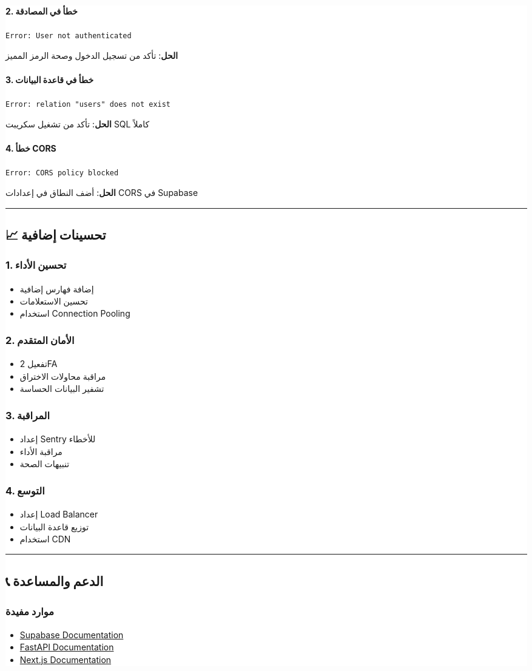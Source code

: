 #### 2. خطأ في المصادقة
```
Error: User not authenticated
```
**الحل**: تأكد من تسجيل الدخول وصحة الرمز المميز

#### 3. خطأ في قاعدة البيانات
```
Error: relation "users" does not exist
```
**الحل**: تأكد من تشغيل سكريبت SQL كاملاً

#### 4. خطأ CORS
```
Error: CORS policy blocked
```
**الحل**: أضف النطاق في إعدادات CORS في Supabase

---

## 📈 تحسينات إضافية

### 1. تحسين الأداء
- إضافة فهارس إضافية
- تحسين الاستعلامات
- استخدام Connection Pooling

### 2. الأمان المتقدم
- تفعيل 2FA
- مراقبة محاولات الاختراق
- تشفير البيانات الحساسة

### 3. المراقبة
- إعداد Sentry للأخطاء
- مراقبة الأداء
- تنبيهات الصحة

### 4. التوسع
- إعداد Load Balancer
- توزيع قاعدة البيانات
- استخدام CDN

---

## 📞 الدعم والمساعدة

### موارد مفيدة
- [Supabase Documentation](https://supabase.com/docs)
- [FastAPI Documentation](https://fastapi.tiangolo.com/)
- [Next.js Documentation](https://nextjs.org/docs)
